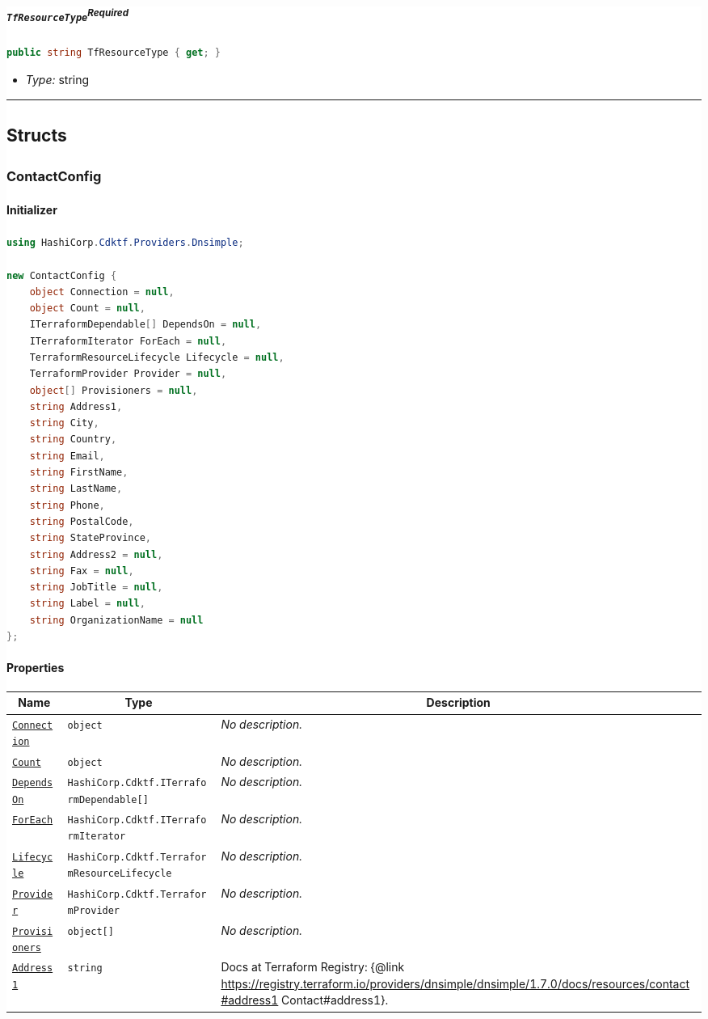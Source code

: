 ##### `TfResourceType`<sup>Required</sup> <a name="TfResourceType" id="@cdktf/provider-dnsimple.contact.Contact.property.tfResourceType"></a>

```csharp
public string TfResourceType { get; }
```

- *Type:* string

---

## Structs <a name="Structs" id="Structs"></a>

### ContactConfig <a name="ContactConfig" id="@cdktf/provider-dnsimple.contact.ContactConfig"></a>

#### Initializer <a name="Initializer" id="@cdktf/provider-dnsimple.contact.ContactConfig.Initializer"></a>

```csharp
using HashiCorp.Cdktf.Providers.Dnsimple;

new ContactConfig {
    object Connection = null,
    object Count = null,
    ITerraformDependable[] DependsOn = null,
    ITerraformIterator ForEach = null,
    TerraformResourceLifecycle Lifecycle = null,
    TerraformProvider Provider = null,
    object[] Provisioners = null,
    string Address1,
    string City,
    string Country,
    string Email,
    string FirstName,
    string LastName,
    string Phone,
    string PostalCode,
    string StateProvince,
    string Address2 = null,
    string Fax = null,
    string JobTitle = null,
    string Label = null,
    string OrganizationName = null
};
```

#### Properties <a name="Properties" id="Properties"></a>

| **Name** | **Type** | **Description** |
| --- | --- | --- |
| <code><a href="#@cdktf/provider-dnsimple.contact.ContactConfig.property.connection">Connection</a></code> | <code>object</code> | *No description.* |
| <code><a href="#@cdktf/provider-dnsimple.contact.ContactConfig.property.count">Count</a></code> | <code>object</code> | *No description.* |
| <code><a href="#@cdktf/provider-dnsimple.contact.ContactConfig.property.dependsOn">DependsOn</a></code> | <code>HashiCorp.Cdktf.ITerraformDependable[]</code> | *No description.* |
| <code><a href="#@cdktf/provider-dnsimple.contact.ContactConfig.property.forEach">ForEach</a></code> | <code>HashiCorp.Cdktf.ITerraformIterator</code> | *No description.* |
| <code><a href="#@cdktf/provider-dnsimple.contact.ContactConfig.property.lifecycle">Lifecycle</a></code> | <code>HashiCorp.Cdktf.TerraformResourceLifecycle</code> | *No description.* |
| <code><a href="#@cdktf/provider-dnsimple.contact.ContactConfig.property.provider">Provider</a></code> | <code>HashiCorp.Cdktf.TerraformProvider</code> | *No description.* |
| <code><a href="#@cdktf/provider-dnsimple.contact.ContactConfig.property.provisioners">Provisioners</a></code> | <code>object[]</code> | *No description.* |
| <code><a href="#@cdktf/provider-dnsimple.contact.ContactConfig.property.address1">Address1</a></code> | <code>string</code> | Docs at Terraform Registry: {@link https://registry.terraform.io/providers/dnsimple/dnsimple/1.7.0/docs/resources/contact#address1 Contact#address1}. |